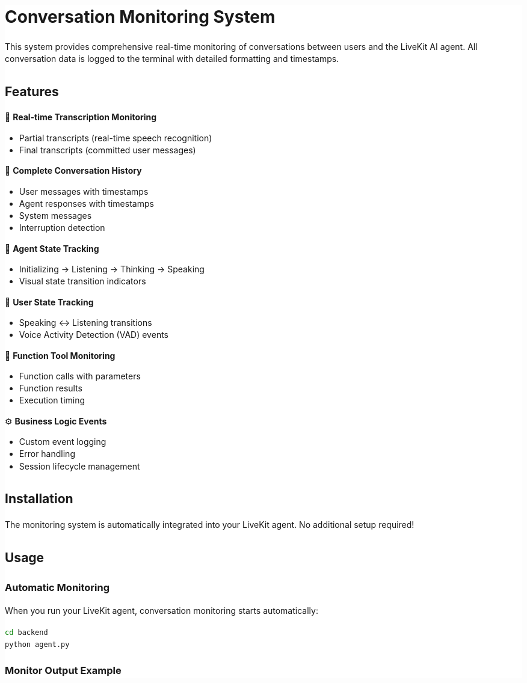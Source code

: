 # Conversation Monitoring System

This system provides comprehensive real-time monitoring of conversations between users and the LiveKit AI agent. All conversation data is logged to the terminal with detailed formatting and timestamps.

## Features

🎤 **Real-time Transcription Monitoring**
- Partial transcripts (real-time speech recognition)
- Final transcripts (committed user messages)

💬 **Complete Conversation History**
- User messages with timestamps
- Agent responses with timestamps
- System messages
- Interruption detection

🤖 **Agent State Tracking**
- Initializing → Listening → Thinking → Speaking
- Visual state transition indicators

👤 **User State Tracking**
- Speaking ↔ Listening transitions
- Voice Activity Detection (VAD) events

🔧 **Function Tool Monitoring**
- Function calls with parameters
- Function results
- Execution timing

⚙️ **Business Logic Events**
- Custom event logging
- Error handling
- Session lifecycle management

## Installation

The monitoring system is automatically integrated into your LiveKit agent. No additional setup required!

## Usage

### Automatic Monitoring

When you run your LiveKit agent, conversation monitoring starts automatically:

```bash
cd backend
python agent.py
```

### Monitor Output Example
